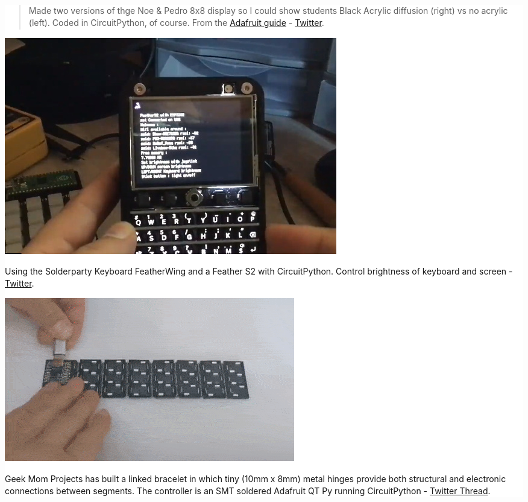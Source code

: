 > Made two versions of thge Noe & Pedro 8x8 display so I could show students Black Acrylic diffusion (right) vs no acrylic (left). Coded in CircuitPython, of course.  From 
the [Adafruit guide](https://learn.adafruit.com/sqaure-neopixel-display-with-black-led-acrylic) - [Twitter](https://twitter.com/gallaugher/status/1430333023652917249).

[![Keyboard FeatherWing](../assets/20210831/20210831s2.jpg)](https://twitter.com/BeBoXoS/status/1430452374527791106)

Using the Solderparty Keyboard FeatherWing and a Feather S2 with CircuitPython. Control brightness of keyboard and screen - [Twitter](https://twitter.com/BeBoXoS/status/1430452374527791106).

[![Bracelet](../assets/20210831/20210831gmp.gif)](https://twitter.com/GeekMomProjects/status/1432402835673546753)

Geek Mom Projects has built a linked bracelet in which tiny (10mm x 8mm) metal hinges provide both structural and electronic connections between segments. The controller is an SMT soldered Adafruit QT Py running CircuitPython - [Twitter Thread](https://twitter.com/GeekMomProjects/status/1432402835673546753).
